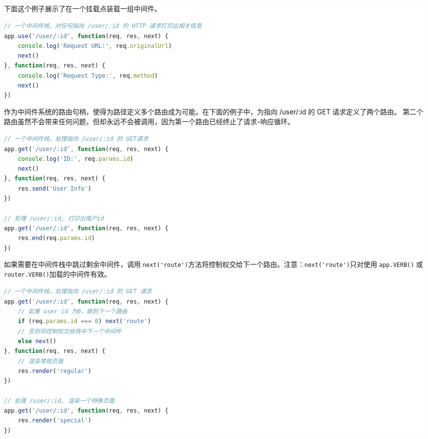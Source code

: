 

下面这个例子展示了在一个挂载点装载一组中间件。

```js
// 一个中间件栈，对任何指向 /user/:id 的 HTTP 请求打印出相关信息
app.use('/user/:id', function(req, res, next) {
	console.log('Request URL:', req.originalUrl)
    next()
}, function(req, res, next) {
	console.log('Request Type:', req.method)
    next()
})

```

作为中间件系统的路由句柄，使得为路径定义多个路由成为可能。在下面的例子中，为指向 /user/:id 的 GET 请求定义了两个路由。 第二个路由虽然不会带来任何问题，但却永远不会被调用，因为第一个路由已经终止了请求-响应循环。

```js
// 一个中间件栈，处理指向 /user/:id 的 GET请求
app.get('/user/:id', function(req, res, next) {
	console.log('ID:', req.params.id)
    next()
}, function(req, res, next) {
	res.send('User Info')
})

// 处理 /user/:id, 打印出用户id
app.get('/user/:id', function(req, res, next) {
	res.end(req.params.id)
})

```



如果需要在中间件栈中跳过剩余中间件，调用 `next('route')`方法将控制权交给下一个路由。注意：`next('route')`只对使用 `app.VERB()`  或 `router.VERB()`加载的中间件有效。

```js
// 一个中间件栈，处理指向 /user/:id 的 GET 请求
app.get('/user/:id', function(req, res, next) {
	// 如果 user id 为0，跳到下一个路由
    if (req.params.id === 0) next('route')
    // 否则将控制权交给栈中下一个中间件
    else next()
}, function(req, res, next) {
	// 渲染常规页面
    res.render('regular')
})

// 处理 /user/:id, 渲染一个特殊页面
app.get('/user/:id', function(req, res, next) {
	res.render('special')
})

```
